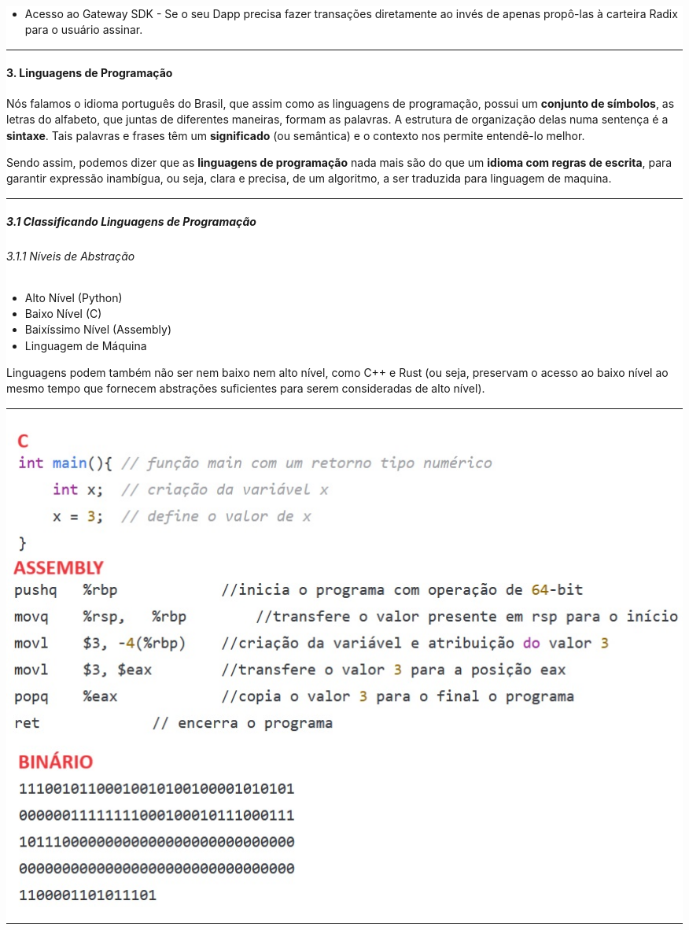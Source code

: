 - Acesso ao Gateway SDK - Se o seu Dapp precisa fazer transações diretamente ao invés de apenas propô-las à carteira Radix para o usuário assinar.

---

#### 3. Linguagens de Programação

Nós falamos o idioma português do Brasil, que assim como as linguagens de programação, possui um **conjunto de símbolos**, as letras do alfabeto, que juntas de diferentes maneiras, formam as palavras. A estrutura de organização delas numa sentença é a **sintaxe**. Tais palavras e frases têm um **significado** (ou semântica) e o contexto nos permite entendê-lo melhor.

Sendo assim, podemos dizer que as **linguagens de programação** nada mais são do que um **idioma com regras de escrita**, para garantir expressão inambígua, ou seja, clara e precisa, de um algoritmo, a ser traduzida para linguagem de maquina.

---

##### 3.1 Classificando Linguagens de Programação

###### 3.1.1 Níveis de Abstração

- Alto Nível (Python)
- Baixo Nível (C)
- Baixíssimo Nível (Assembly)
- Linguagem de Máquina

Linguagens podem também não ser nem baixo nem alto nível, como C++ e Rust (ou seja, preservam o acesso ao baixo nível ao mesmo tempo que fornecem abstrações suficientes para serem consideradas de alto nível).

---

![height:6.5in](./assets/linguagem_alto_baixo_nivel.jpg)

---